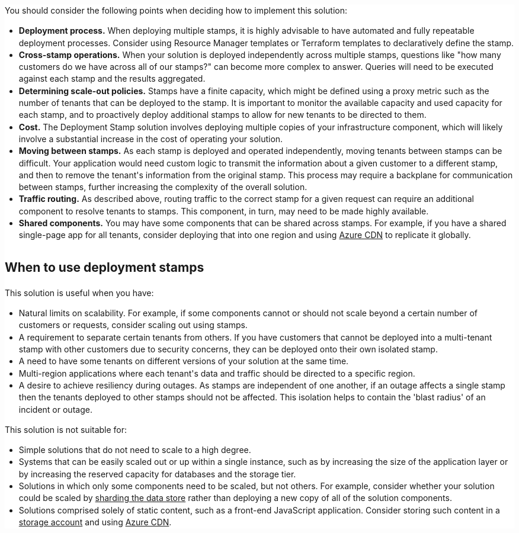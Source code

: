 You should consider the following points when deciding how to implement this solution:

- **Deployment process.** When deploying multiple stamps, it is highly advisable to have automated and fully repeatable deployment processes. Consider using Resource Manager templates or Terraform templates to declaratively define the stamp.
- **Cross-stamp operations.** When your solution is deployed independently across multiple stamps, questions like "how many customers do we have across all of our stamps?" can become more complex to answer. Queries will need to be executed against each stamp and the results aggregated.
- **Determining scale-out policies.** Stamps have a finite capacity, which might be defined using a proxy metric such as the number of tenants that can be deployed to the stamp. It is important to monitor the available capacity and used capacity for each stamp, and to proactively deploy additional stamps to allow for new tenants to be directed to them.
- **Cost.** The Deployment Stamp solution involves deploying multiple copies of your infrastructure component, which will likely involve a substantial increase in the cost of operating your solution.
- **Moving between stamps.** As each stamp is deployed and operated independently, moving tenants between stamps can be difficult. Your application would need custom logic to transmit the information about a given customer to a different stamp, and then to remove the tenant's information from the original stamp. This process may require a backplane for communication between stamps, further increasing the complexity of the overall solution.
- **Traffic routing.** As described above, routing traffic to the correct stamp for a given request can require an additional component to resolve tenants to stamps. This component, in turn, may need to be made highly available.
- **Shared components.** You may have some components that can be shared across stamps. For example, if you have a shared single-page app for all tenants, consider deploying that into one region and using [Azure CDN](https://docs.microsoft.com/azure/storage/blobs/storage-blob-static-website) to replicate it globally.

## When to use deployment stamps

This solution is useful when you have:

- Natural limits on scalability. For example, if some components cannot or should not scale beyond a certain number of customers or requests, consider scaling out using stamps.
- A requirement to separate certain tenants from others. If you have customers that cannot be deployed into a multi-tenant stamp with other customers due to security concerns, they can be deployed onto their own isolated stamp.
- A need to have some tenants on different versions of your solution at the same time.
- Multi-region applications where each tenant's data and traffic should be directed to a specific region.
- A desire to achieve resiliency during outages. As stamps are independent of one another, if an outage affects a single stamp then the tenants deployed to other stamps should not be affected. This isolation helps to contain the 'blast radius' of an incident or outage.

This solution is not suitable for:

- Simple solutions that do not need to scale to a high degree.
- Systems that can be easily scaled out or up within a single instance, such as by increasing the size of the application layer or by increasing the reserved capacity for databases and the storage tier.
- Solutions in which only some components need to be scaled, but not others. For example, consider whether your solution could be scaled by [sharding the data store](sharding.md) rather than deploying a new copy of all of the solution components.
- Solutions comprised solely of static content, such as a front-end JavaScript application. Consider storing such content in a [storage account](https://docs.microsoft.com/azure/storage/blobs/storage-blob-static-website) and using [Azure CDN](https://docs.microsoft.com/azure/storage/blobs/storage-blob-static-website).
